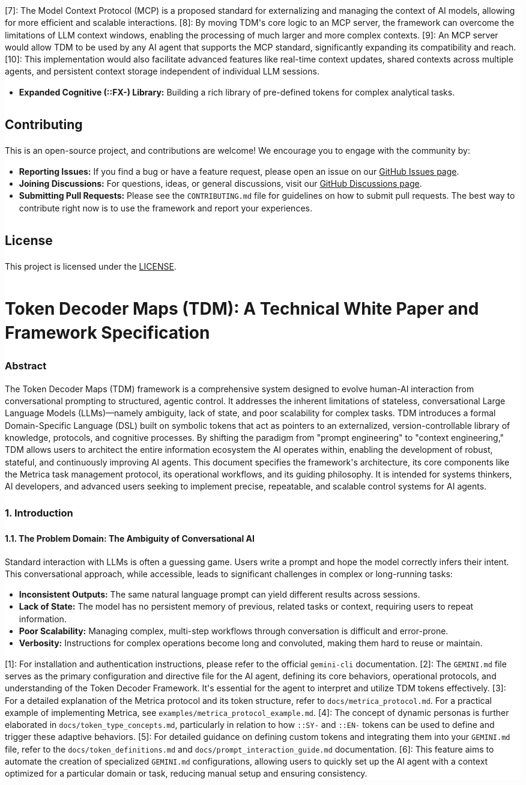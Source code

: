 [7]: The Model Context Protocol (MCP) is a proposed standard for externalizing and managing the context of AI models, allowing for more efficient and scalable interactions.
[8]: By moving TDM's core logic to an MCP server, the framework can overcome the limitations of LLM context windows, enabling the processing of much larger and more complex contexts.
[9]: An MCP server would allow TDM to be used by any AI agent that supports the MCP standard, significantly expanding its compatibility and reach.
[10]: This implementation would also facilitate advanced features like real-time context updates, shared contexts across multiple agents, and persistent context storage independent of individual LLM sessions.
*   **Expanded Cognitive (::FX-) Library:** Building a rich library of pre-defined tokens for complex analytical tasks.

## Contributing

This is an open-source project, and contributions are welcome! We encourage you to engage with the community by:
*   **Reporting Issues:** If you find a bug or have a feature request, please open an issue on our [GitHub Issues page](https://github.com/GhostArchitect01/token-decoder-maps/issues).
*   **Joining Discussions:** For questions, ideas, or general discussions, visit our [GitHub Discussions page](https://github.com/GhostArchitect01/token-decoder-maps/discussions).
*   **Submitting Pull Requests:** Please see the `CONTRIBUTING.md` file for guidelines on how to submit pull requests.
The best way to contribute right now is to use the framework and report your experiences.

## License

This project is licensed under the [LICENSE](LICENSE).
# Token Decoder Maps (TDM): A Technical White Paper and Framework Specification

### Abstract

The Token Decoder Maps (TDM) framework is a comprehensive system designed to evolve human-AI interaction from conversational prompting to structured, agentic control. It addresses the inherent limitations of stateless, conversational Large Language Models (LLMs)—namely ambiguity, lack of state, and poor scalability for complex tasks. TDM introduces a formal Domain-Specific Language (DSL) built on symbolic tokens that act as pointers to an externalized, version-controllable library of knowledge, protocols, and cognitive processes. By shifting the paradigm from "prompt engineering" to "context engineering," TDM allows users to architect the entire information ecosystem the AI operates within, enabling the development of robust, stateful, and continuously improving AI agents. This document specifies the framework's architecture, its core components like the Metrica task management protocol, its operational workflows, and its guiding philosophy. It is intended for systems thinkers, AI developers, and advanced users seeking to implement precise, repeatable, and scalable control systems for AI agents.

### 1. Introduction

#### 1.1. The Problem Domain: The Ambiguity of Conversational AI

Standard interaction with LLMs is often a guessing game. Users write a prompt and hope the model correctly infers their intent. This conversational approach, while accessible, leads to significant challenges in complex or long-running tasks:
*   **Inconsistent Outputs:** The same natural language prompt can yield different results across sessions.
*   **Lack of State:** The model has no persistent memory of previous, related tasks or context, requiring users to repeat information.
*   **Poor Scalability:** Managing complex, multi-step workflows through conversation is difficult and error-prone.
*   **Verbosity:** Instructions for complex operations become long and convoluted, making them hard to reuse or maintain.


[1]: For installation and authentication instructions, please refer to the official `gemini-cli` documentation.
[2]: The `GEMINI.md` file serves as the primary configuration and directive file for the AI agent, defining its core behaviors, operational protocols, and understanding of the Token Decoder Framework. It's essential for the agent to interpret and utilize TDM tokens effectively.
[3]: For a detailed explanation of the Metrica protocol and its token structure, refer to `docs/metrica_protocol.md`. For a practical example of implementing Metrica, see `examples/metrica_protocol_example.md`.
[4]: The concept of dynamic personas is further elaborated in `docs/token_type_concepts.md`, particularly in relation to how `::SY-` and `::EN-` tokens can be used to define and trigger these adaptive behaviors.
[5]: For detailed guidance on defining custom tokens and integrating them into your `GEMINI.md` file, refer to the `docs/token_definitions.md` and `docs/prompt_interaction_guide.md` documentation.
[6]: This feature aims to automate the creation of specialized `GEMINI.md` configurations, allowing users to quickly set up the AI agent with a context optimized for a particular domain or task, reducing manual setup and ensuring consistency.